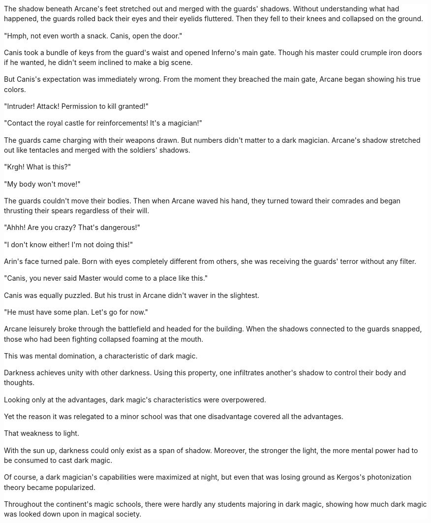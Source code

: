 The shadow beneath Arcane's feet stretched out and merged with the guards' shadows. Without understanding what had happened, the guards rolled back their eyes and their eyelids fluttered. Then they fell to their knees and collapsed on the ground.

"Hmph, not even worth a snack. Canis, open the door."

Canis took a bundle of keys from the guard's waist and opened Inferno's main gate. Though his master could crumple iron doors if he wanted, he didn't seem inclined to make a big scene.

But Canis's expectation was immediately wrong. From the moment they breached the main gate, Arcane began showing his true colors.

"Intruder! Attack! Permission to kill granted!"

"Contact the royal castle for reinforcements! It's a magician!"

The guards came charging with their weapons drawn. But numbers didn't matter to a dark magician. Arcane's shadow stretched out like tentacles and merged with the soldiers' shadows.

"Krgh! What is this?"

"My body won't move!"

The guards couldn't move their bodies. Then when Arcane waved his hand, they turned toward their comrades and began thrusting their spears regardless of their will.

"Ahhh! Are you crazy? That's dangerous!"

"I don't know either! I'm not doing this!"

Arin's face turned pale. Born with eyes completely different from others, she was receiving the guards' terror without any filter.

"Canis, you never said Master would come to a place like this."

Canis was equally puzzled. But his trust in Arcane didn't waver in the slightest.

"He must have some plan. Let's go for now."

Arcane leisurely broke through the battlefield and headed for the building. When the shadows connected to the guards snapped, those who had been fighting collapsed foaming at the mouth.

This was mental domination, a characteristic of dark magic.

Darkness achieves unity with other darkness. Using this property, one infiltrates another's shadow to control their body and thoughts.

Looking only at the advantages, dark magic's characteristics were overpowered.

Yet the reason it was relegated to a minor school was that one disadvantage covered all the advantages.

That weakness to light.

With the sun up, darkness could only exist as a span of shadow. Moreover, the stronger the light, the more mental power had to be consumed to cast dark magic.

Of course, a dark magician's capabilities were maximized at night, but even that was losing ground as Kergos's photonization theory became popularized.

Throughout the continent's magic schools, there were hardly any students majoring in dark magic, showing how much dark magic was looked down upon in magical society.
